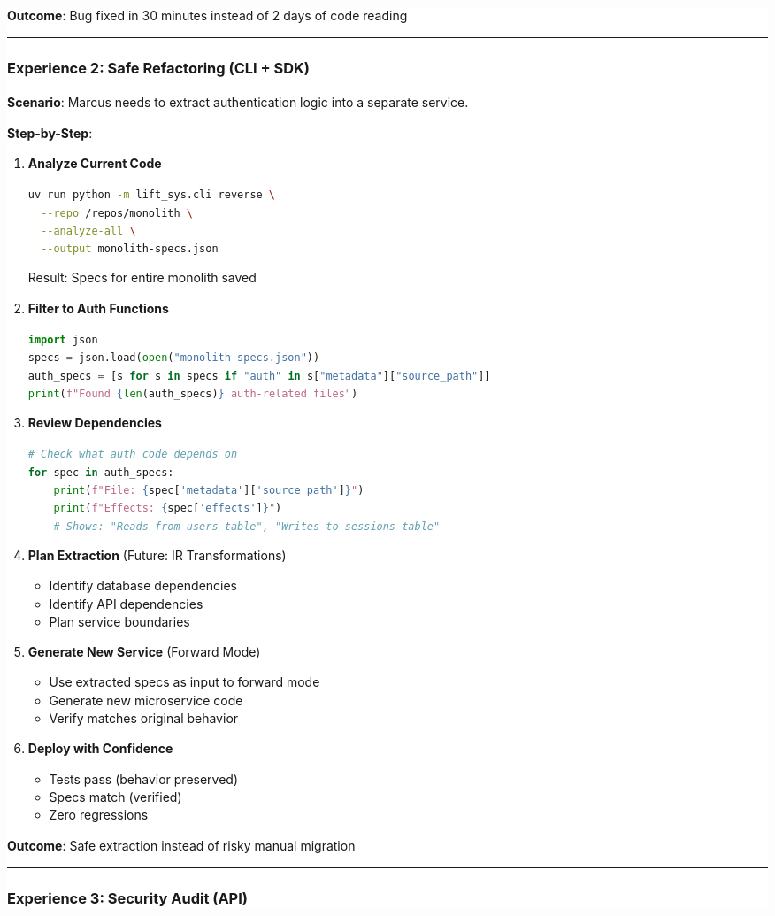 **Outcome**: Bug fixed in 30 minutes instead of 2 days of code reading

---

### Experience 2: Safe Refactoring (CLI + SDK)

**Scenario**: Marcus needs to extract authentication logic into a separate service.

**Step-by-Step**:

1. **Analyze Current Code**
   ```bash
   uv run python -m lift_sys.cli reverse \
     --repo /repos/monolith \
     --analyze-all \
     --output monolith-specs.json
   ```
   Result: Specs for entire monolith saved

2. **Filter to Auth Functions**
   ```python
   import json
   specs = json.load(open("monolith-specs.json"))
   auth_specs = [s for s in specs if "auth" in s["metadata"]["source_path"]]
   print(f"Found {len(auth_specs)} auth-related files")
   ```

3. **Review Dependencies**
   ```python
   # Check what auth code depends on
   for spec in auth_specs:
       print(f"File: {spec['metadata']['source_path']}")
       print(f"Effects: {spec['effects']}")
       # Shows: "Reads from users table", "Writes to sessions table"
   ```

4. **Plan Extraction** (Future: IR Transformations)
   - Identify database dependencies
   - Identify API dependencies
   - Plan service boundaries

5. **Generate New Service** (Forward Mode)
   - Use extracted specs as input to forward mode
   - Generate new microservice code
   - Verify matches original behavior

6. **Deploy with Confidence**
   - Tests pass (behavior preserved)
   - Specs match (verified)
   - Zero regressions

**Outcome**: Safe extraction instead of risky manual migration

---

### Experience 3: Security Audit (API)
